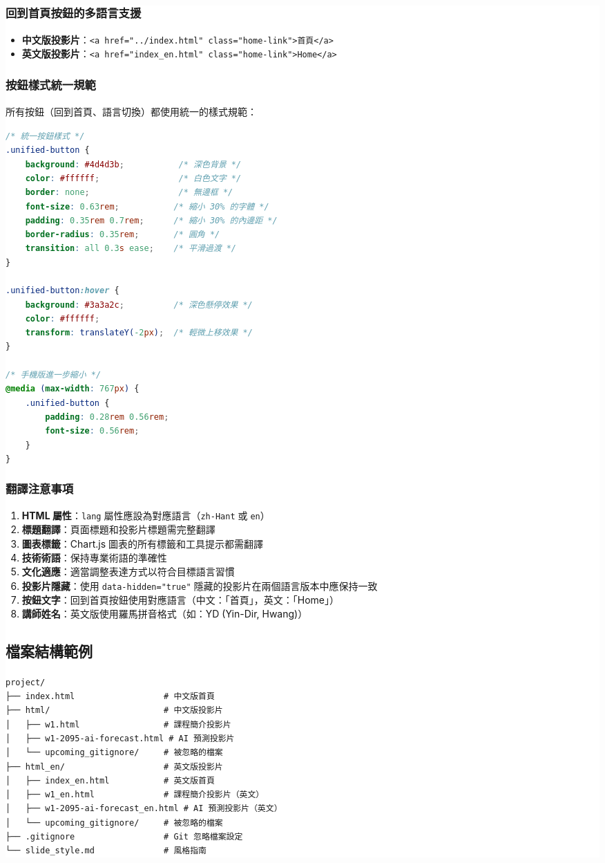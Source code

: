 ### 回到首頁按鈕的多語言支援
- **中文版投影片**：`<a href="../index.html" class="home-link">首頁</a>`
- **英文版投影片**：`<a href="index_en.html" class="home-link">Home</a>`

### 按鈕樣式統一規範
所有按鈕（回到首頁、語言切換）都使用統一的樣式規範：

```css
/* 統一按鈕樣式 */
.unified-button {
    background: #4d4d3b;           /* 深色背景 */
    color: #ffffff;                /* 白色文字 */
    border: none;                  /* 無邊框 */
    font-size: 0.63rem;           /* 縮小 30% 的字體 */
    padding: 0.35rem 0.7rem;      /* 縮小 30% 的內邊距 */
    border-radius: 0.35rem;       /* 圓角 */
    transition: all 0.3s ease;    /* 平滑過渡 */
}

.unified-button:hover {
    background: #3a3a2c;          /* 深色懸停效果 */
    color: #ffffff;
    transform: translateY(-2px);  /* 輕微上移效果 */
}

/* 手機版進一步縮小 */
@media (max-width: 767px) {
    .unified-button {
        padding: 0.28rem 0.56rem;
        font-size: 0.56rem;
    }
}
```

### 翻譯注意事項
1. **HTML 屬性**：`lang` 屬性應設為對應語言（`zh-Hant` 或 `en`）
2. **標題翻譯**：頁面標題和投影片標題需完整翻譯
3. **圖表標籤**：Chart.js 圖表的所有標籤和工具提示都需翻譯
4. **技術術語**：保持專業術語的準確性
5. **文化適應**：適當調整表達方式以符合目標語言習慣
6. **投影片隱藏**：使用 `data-hidden="true"` 隱藏的投影片在兩個語言版本中應保持一致
7. **按鈕文字**：回到首頁按鈕使用對應語言（中文：「首頁」，英文：「Home」）
8. **講師姓名**：英文版使用羅馬拼音格式（如：YD (Yin-Dir, Hwang)）

## 檔案結構範例

```
project/
├── index.html                  # 中文版首頁
├── html/                       # 中文版投影片
│   ├── w1.html                 # 課程簡介投影片
│   ├── w1-2095-ai-forecast.html # AI 預測投影片
│   └── upcoming_gitignore/     # 被忽略的檔案
├── html_en/                    # 英文版投影片
│   ├── index_en.html           # 英文版首頁
│   ├── w1_en.html              # 課程簡介投影片（英文）
│   ├── w1-2095-ai-forecast_en.html # AI 預測投影片（英文）
│   └── upcoming_gitignore/     # 被忽略的檔案
├── .gitignore                  # Git 忽略檔案設定
└── slide_style.md              # 風格指南
```
